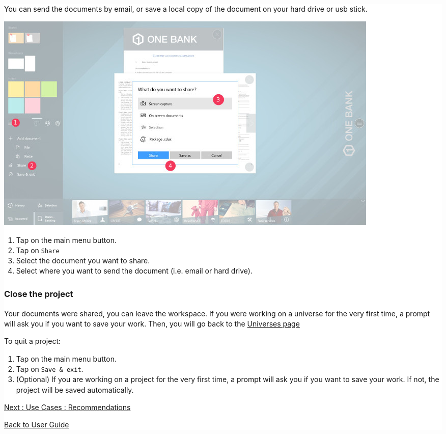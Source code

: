 You can send the documents by email, or save a local copy of the document on your hard drive or usb stick.

![Workflow share](../img/workflow_share.jpg)

1. Tap on the main menu button.
1. Tap on `Share`
1. Select the document you want to share.
1. Select where you want to send the document (i.e. email or hard drive).

### Close the project

Your documents were shared, you can leave the workspace. If you were working on a universe for the very first time, a prompt will ask you if you want to save your work. Then, you will go back to the [Universes page](presentation.md#universes)

To quit a project:
1. Tap on the main menu button.
1. Tap on `Save & exit`.
1. (Optional) If you are working on a project for the very first time, a prompt will ask you if you want to save your work. If not, the project will be saved automatically.

[Next : Use Cases : Recommendations](use_cases.md)

[Back to User Guide](index.md)











